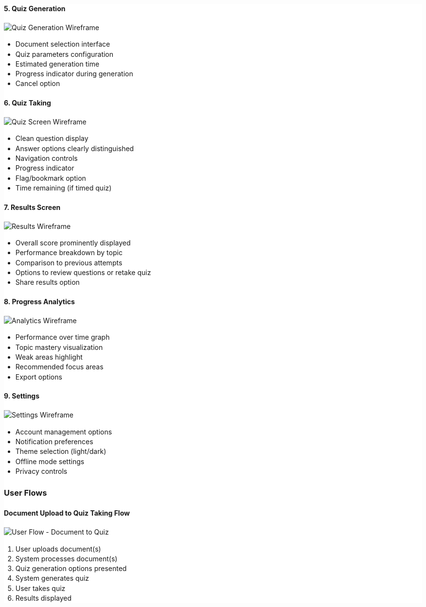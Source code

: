 #### 5. Quiz Generation
![Quiz Generation Wireframe](/api/placeholder/400/240)
- Document selection interface
- Quiz parameters configuration
- Estimated generation time
- Progress indicator during generation
- Cancel option

#### 6. Quiz Taking
![Quiz Screen Wireframe](/api/placeholder/400/240)
- Clean question display
- Answer options clearly distinguished
- Navigation controls
- Progress indicator
- Flag/bookmark option
- Time remaining (if timed quiz)

#### 7. Results Screen
![Results Wireframe](/api/placeholder/400/240)
- Overall score prominently displayed
- Performance breakdown by topic
- Comparison to previous attempts
- Options to review questions or retake quiz
- Share results option

#### 8. Progress Analytics
![Analytics Wireframe](/api/placeholder/400/240)
- Performance over time graph
- Topic mastery visualization
- Weak areas highlight
- Recommended focus areas
- Export options

#### 9. Settings
![Settings Wireframe](/api/placeholder/400/240)
- Account management options
- Notification preferences
- Theme selection (light/dark)
- Offline mode settings
- Privacy controls

### User Flows

#### Document Upload to Quiz Taking Flow
![User Flow - Document to Quiz](/api/placeholder/500/240)
1. User uploads document(s)
2. System processes document(s)
3. Quiz generation options presented
4. System generates quiz
5. User takes quiz
6. Results displayed
